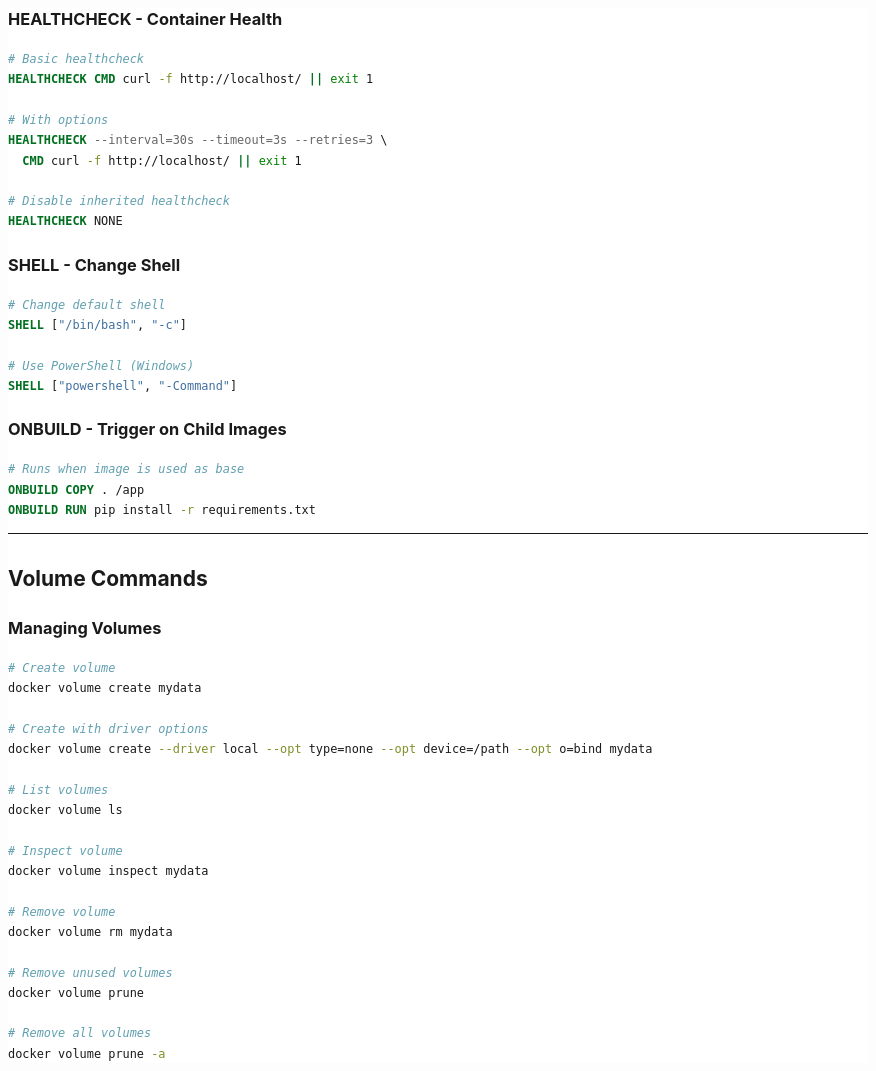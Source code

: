 ### HEALTHCHECK - Container Health

```dockerfile
# Basic healthcheck
HEALTHCHECK CMD curl -f http://localhost/ || exit 1

# With options
HEALTHCHECK --interval=30s --timeout=3s --retries=3 \
  CMD curl -f http://localhost/ || exit 1

# Disable inherited healthcheck
HEALTHCHECK NONE
```

### SHELL - Change Shell

```dockerfile
# Change default shell
SHELL ["/bin/bash", "-c"]

# Use PowerShell (Windows)
SHELL ["powershell", "-Command"]
```

### ONBUILD - Trigger on Child Images

```dockerfile
# Runs when image is used as base
ONBUILD COPY . /app
ONBUILD RUN pip install -r requirements.txt
```

---

## Volume Commands

### Managing Volumes

```bash
# Create volume
docker volume create mydata

# Create with driver options
docker volume create --driver local --opt type=none --opt device=/path --opt o=bind mydata

# List volumes
docker volume ls

# Inspect volume
docker volume inspect mydata

# Remove volume
docker volume rm mydata

# Remove unused volumes
docker volume prune

# Remove all volumes
docker volume prune -a
```
